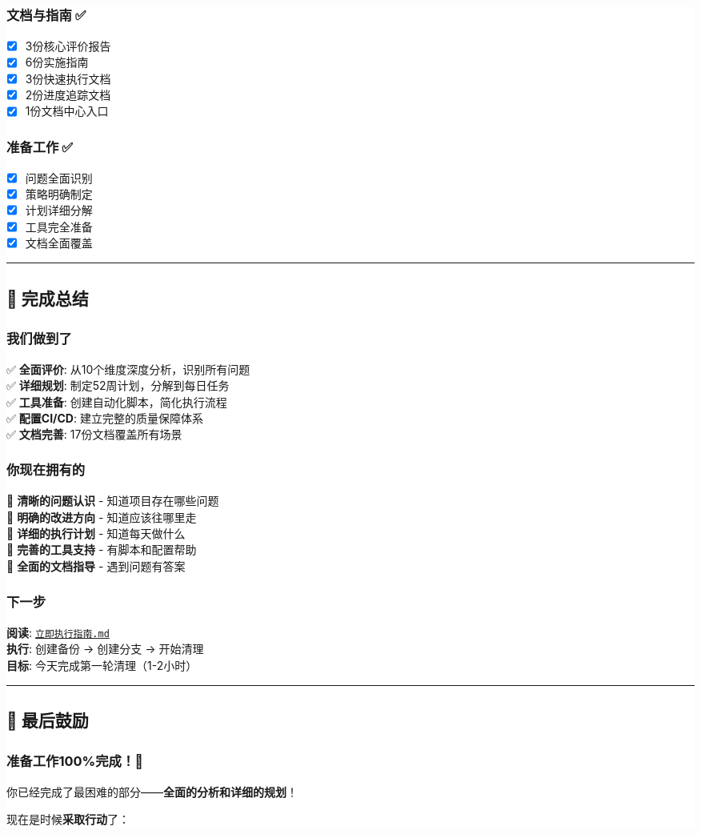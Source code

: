 ### 文档与指南 ✅

- [x] 3份核心评价报告
- [x] 6份实施指南
- [x] 3份快速执行文档
- [x] 2份进度追踪文档
- [x] 1份文档中心入口

### 准备工作 ✅

- [x] 问题全面识别
- [x] 策略明确制定
- [x] 计划详细分解
- [x] 工具完全准备
- [x] 文档全面覆盖

---

## 🎉 完成总结

### 我们做到了

✅ **全面评价**: 从10个维度深度分析，识别所有问题  
✅ **详细规划**: 制定52周计划，分解到每日任务  
✅ **工具准备**: 创建自动化脚本，简化执行流程  
✅ **配置CI/CD**: 建立完整的质量保障体系  
✅ **文档完善**: 17份文档覆盖所有场景  

### 你现在拥有的

🎯 **清晰的问题认识** - 知道项目存在哪些问题  
🎯 **明确的改进方向** - 知道应该往哪里走  
🎯 **详细的执行计划** - 知道每天做什么  
🎯 **完善的工具支持** - 有脚本和配置帮助  
🎯 **全面的文档指导** - 遇到问题有答案  

### 下一步

**阅读**: [`立即执行指南.md`](立即执行指南.md)  
**执行**: 创建备份 → 创建分支 → 开始清理  
**目标**: 今天完成第一轮清理（1-2小时）  

---

## 💪 最后鼓励

### 准备工作100%完成！🎉

你已经完成了最困难的部分——**全面的分析和详细的规划**！

现在是时候**采取行动**了：
